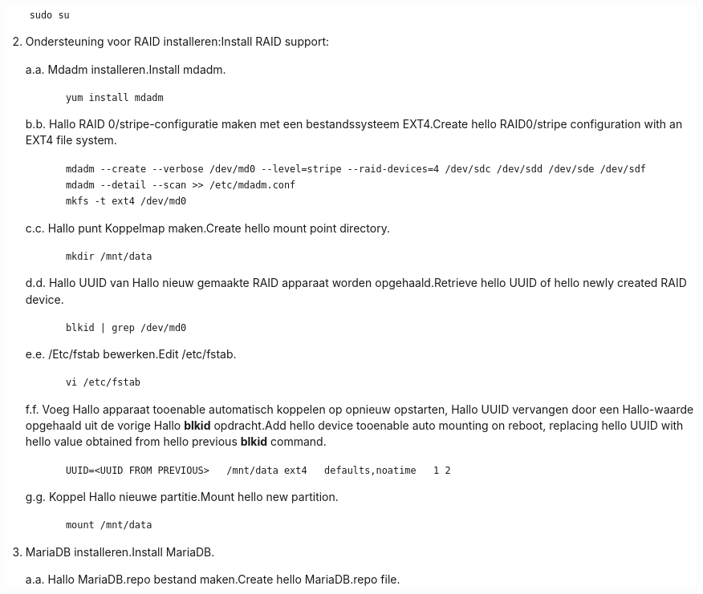         sudo su

2. <span data-ttu-id="e0d30-137">Ondersteuning voor RAID installeren:</span><span class="sxs-lookup"><span data-stu-id="e0d30-137">Install RAID support:</span></span>

    <span data-ttu-id="e0d30-138">a.</span><span class="sxs-lookup"><span data-stu-id="e0d30-138">a.</span></span> <span data-ttu-id="e0d30-139">Mdadm installeren.</span><span class="sxs-lookup"><span data-stu-id="e0d30-139">Install mdadm.</span></span>

              yum install mdadm

    <span data-ttu-id="e0d30-140">b.</span><span class="sxs-lookup"><span data-stu-id="e0d30-140">b.</span></span> <span data-ttu-id="e0d30-141">Hallo RAID 0/stripe-configuratie maken met een bestandssysteem EXT4.</span><span class="sxs-lookup"><span data-stu-id="e0d30-141">Create hello RAID0/stripe configuration with an EXT4 file system.</span></span>

              mdadm --create --verbose /dev/md0 --level=stripe --raid-devices=4 /dev/sdc /dev/sdd /dev/sde /dev/sdf
              mdadm --detail --scan >> /etc/mdadm.conf
              mkfs -t ext4 /dev/md0
    <span data-ttu-id="e0d30-142">c.</span><span class="sxs-lookup"><span data-stu-id="e0d30-142">c.</span></span> <span data-ttu-id="e0d30-143">Hallo punt Koppelmap maken.</span><span class="sxs-lookup"><span data-stu-id="e0d30-143">Create hello mount point directory.</span></span>

              mkdir /mnt/data
    <span data-ttu-id="e0d30-144">d.</span><span class="sxs-lookup"><span data-stu-id="e0d30-144">d.</span></span> <span data-ttu-id="e0d30-145">Hallo UUID van Hallo nieuw gemaakte RAID apparaat worden opgehaald.</span><span class="sxs-lookup"><span data-stu-id="e0d30-145">Retrieve hello UUID of hello newly created RAID device.</span></span>

              blkid | grep /dev/md0
    <span data-ttu-id="e0d30-146">e.</span><span class="sxs-lookup"><span data-stu-id="e0d30-146">e.</span></span> <span data-ttu-id="e0d30-147">/Etc/fstab bewerken.</span><span class="sxs-lookup"><span data-stu-id="e0d30-147">Edit /etc/fstab.</span></span>

              vi /etc/fstab
    <span data-ttu-id="e0d30-148">f.</span><span class="sxs-lookup"><span data-stu-id="e0d30-148">f.</span></span> <span data-ttu-id="e0d30-149">Voeg Hallo apparaat tooenable automatisch koppelen op opnieuw opstarten, Hallo UUID vervangen door een Hallo-waarde opgehaald uit de vorige Hallo **blkid** opdracht.</span><span class="sxs-lookup"><span data-stu-id="e0d30-149">Add hello device tooenable auto mounting on reboot, replacing hello UUID with hello value obtained from hello previous **blkid** command.</span></span>

              UUID=<UUID FROM PREVIOUS>   /mnt/data ext4   defaults,noatime   1 2
    <span data-ttu-id="e0d30-150">g.</span><span class="sxs-lookup"><span data-stu-id="e0d30-150">g.</span></span> <span data-ttu-id="e0d30-151">Koppel Hallo nieuwe partitie.</span><span class="sxs-lookup"><span data-stu-id="e0d30-151">Mount hello new partition.</span></span>

              mount /mnt/data

3. <span data-ttu-id="e0d30-152">MariaDB installeren.</span><span class="sxs-lookup"><span data-stu-id="e0d30-152">Install MariaDB.</span></span>

    <span data-ttu-id="e0d30-153">a.</span><span class="sxs-lookup"><span data-stu-id="e0d30-153">a.</span></span> <span data-ttu-id="e0d30-154">Hallo MariaDB.repo bestand maken.</span><span class="sxs-lookup"><span data-stu-id="e0d30-154">Create hello MariaDB.repo file.</span></span>
